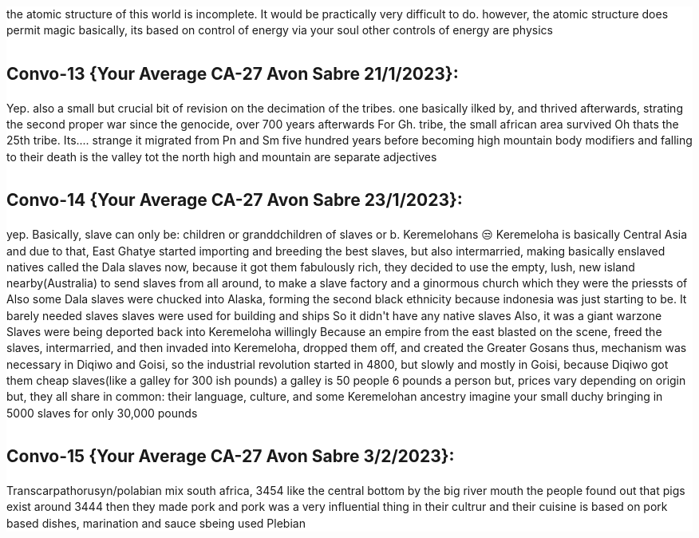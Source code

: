 the atomic structure of this world is incomplete. It would be practically very difficult to do.
however, the atomic structure does permit magic
basically, its based on control of energy via your soul
other controls of energy are physics
## Convo-13 {Your Average CA-27 Avon Sabre 21/1/2023}:
Yep. also a small but crucial bit of revision on the decimation of the tribes. one basically ilked by, and thrived afterwards, strating the second proper war since the genocide, over 700 years afterwards
For Gh. tribe, the small african area survived
Oh thats the 25th tribe. Its.... strange
it migrated from Pn and Sm five hundred years before
becoming high mountain body modifiers
and falling to their death is the valley tot the north
high and mountain are separate adjectives
## Convo-14 {Your Average CA-27 Avon Sabre 23/1/2023}:
yep. Basically, slave can only be: children or granddchildren of slaves or b. Keremelohans 😒
Keremeloha is basically Central Asia
and due to that, East Ghatye started importing and breeding the best slaves, but also intermarried, making basically enslaved natives
called the Dala slaves
now, because it got them fabulously rich, they decided to use the empty, lush, new island nearby(Australia) to send slaves from all around, to make a slave factory
and a ginormous church
which they were the priessts of
Also some Dala slaves were chucked into Alaska, forming the second black ethnicity
because indonesia was just starting to be. It barely needed slaves
slaves were used for building and ships
So it didn't have any native slaves
Also, it was a giant warzone
Slaves were being deported back into Keremeloha willingly
Because an empire from the east blasted on the scene, freed the slaves, intermarried, and then invaded into Keremeloha, dropped them off, and created the Greater Gosans
thus, mechanism was necessary in Diqiwo and Goisi, so the industrial revolution started in 4800, but slowly and mostly in Goisi, because Diqiwo got them cheap slaves(like a galley for 300 ish pounds) 
a galley is 50 people
6 pounds a person
but, prices vary depending on origin
but, they all share in common: their language, culture, and some Keremelohan ancestry
imagine your small duchy bringing in 5000 slaves for only 30,000 pounds
## Convo-15 {Your Average CA-27 Avon Sabre 3/2/2023}:
Transcarpathorusyn/polabian mix
south africa, 3454
like the central bottom by the big river mouth
the people found out that pigs exist around 3444
then they made pork
and pork was a very influential thing in their cultrur
and their cuisine is based on pork based dishes, marination and sauce sbeing used
Plebian
